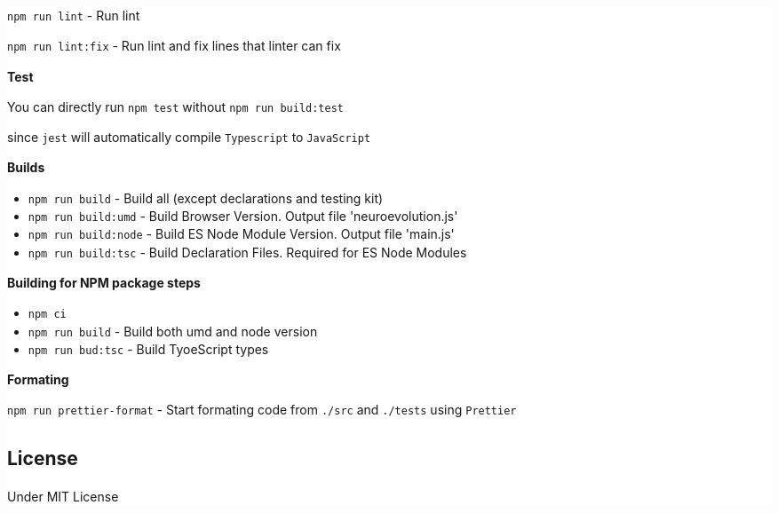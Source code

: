 `npm run lint` - Run lint

`npm run lint:fix` - Run lint and fix lines that linter can fix

__Test__

You can directly run `npm test` without `npm run build:test`

since `jest` will automatically compile `Typescript` to `JavaScript` 

__Builds__

- `npm run build` - Build all (except declarations and testing kit)
- `npm run build:umd` - Build Browser Version. Output file 'neuroevolution.js'
- `npm run build:node` - Build ES Node Module Version. Output file 'main.js'
- `npm run build:tsc` - Build Declaration Files. Required for ES Node Modules

__Building for NPM package steps__

- `npm ci`
- `npm run build` - Build both umd and node version
- `npm run bud:tsc` - Build TyoeScript types

__Formating__

`npm run prettier-format` - Start formating code from `./src` and `./tests` using `Prettier`

## License

Under MIT License
